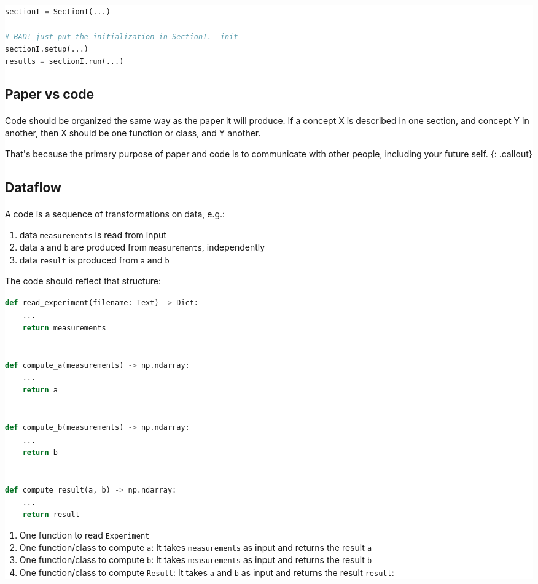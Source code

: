 ```python
sectionI = SectionI(...)

# BAD! just put the initialization in SectionI.__init__
sectionI.setup(...)
results = sectionI.run(...)
```

## Paper vs code

Code should be organized the same way as the paper it will produce. If
a concept X is described in one section, and concept Y in another, then X
should be one function or class, and Y another.

That's because the primary purpose of paper and code is to communicate with
other people, including your future self.
{: .callout}

## Dataflow

A code is a sequence of transformations on data, e.g.:

1. data `measurements` is read from input
1. data `a` and `b` are produced from `measurements`, independently
1. data `result` is produced from `a` and `b`

The code should reflect that structure:

```python
def read_experiment(filename: Text) -> Dict:
    ...
    return measurements


def compute_a(measurements) -> np.ndarray:
    ...
    return a


def compute_b(measurements) -> np.ndarray:
    ...
    return b


def compute_result(a, b) -> np.ndarray:
    ...
    return result
```

1. One function to read `Experiment`
1. One function/class to compute `a`: It takes `measurements` as input and
  returns the result `a`
1. One function/class to compute `b`: It takes `measurements` as input and
  returns the result `b`
1. One function/class to compute `Result`: It takes `a` and `b` as input and
  returns the result `result`:

